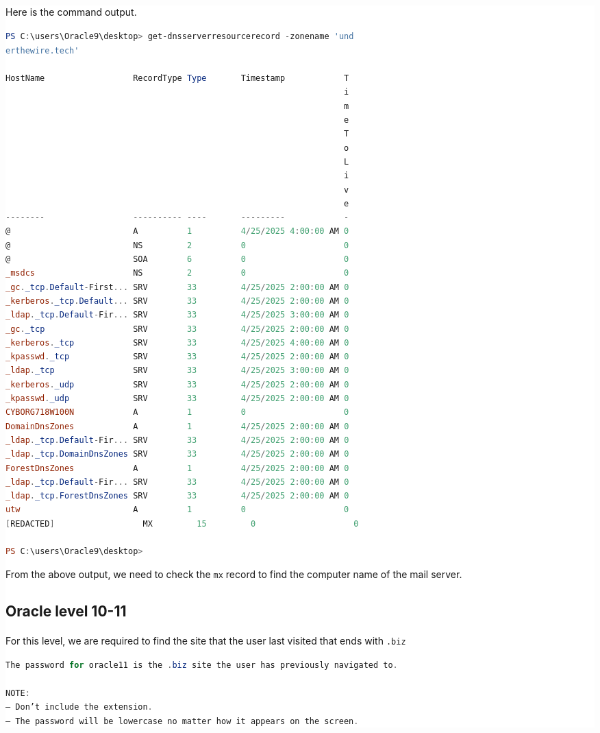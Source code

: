 Here is the command output.

```powershell
PS C:\users\Oracle9\desktop> get-dnsserverresourcerecord -zonename 'und
erthewire.tech'

HostName                  RecordType Type       Timestamp            T
                                                                     i
                                                                     m
                                                                     e
                                                                     T
                                                                     o
                                                                     L
                                                                     i
                                                                     v
                                                                     e
--------                  ---------- ----       ---------            -
@                         A          1          4/25/2025 4:00:00 AM 0
@                         NS         2          0                    0
@                         SOA        6          0                    0
_msdcs                    NS         2          0                    0
_gc._tcp.Default-First... SRV        33         4/25/2025 2:00:00 AM 0
_kerberos._tcp.Default... SRV        33         4/25/2025 2:00:00 AM 0
_ldap._tcp.Default-Fir... SRV        33         4/25/2025 3:00:00 AM 0
_gc._tcp                  SRV        33         4/25/2025 2:00:00 AM 0
_kerberos._tcp            SRV        33         4/25/2025 4:00:00 AM 0
_kpasswd._tcp             SRV        33         4/25/2025 2:00:00 AM 0
_ldap._tcp                SRV        33         4/25/2025 3:00:00 AM 0
_kerberos._udp            SRV        33         4/25/2025 2:00:00 AM 0
_kpasswd._udp             SRV        33         4/25/2025 2:00:00 AM 0
CYBORG718W100N            A          1          0                    0
DomainDnsZones            A          1          4/25/2025 2:00:00 AM 0
_ldap._tcp.Default-Fir... SRV        33         4/25/2025 2:00:00 AM 0
_ldap._tcp.DomainDnsZones SRV        33         4/25/2025 2:00:00 AM 0
ForestDnsZones            A          1          4/25/2025 2:00:00 AM 0
_ldap._tcp.Default-Fir... SRV        33         4/25/2025 2:00:00 AM 0
_ldap._tcp.ForestDnsZones SRV        33         4/25/2025 2:00:00 AM 0
utw                       A          1          0                    0
[REDACTED]                  MX         15         0                    0

PS C:\users\Oracle9\desktop>
```

From the above output, we need to check the `mx` record to find the computer name of the mail server.

## Oracle level 10-11

For this level, we are required to find the site that the user last visited that ends with `.biz` 

```powershell
The password for oracle11 is the .biz site the user has previously navigated to.

NOTE: 
– Don’t include the extension. 
– The password will be lowercase no matter how it appears on the screen.
```
